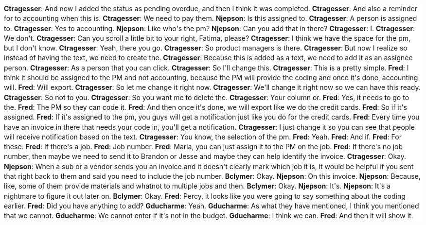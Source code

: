 **Ctragesser**: And now I added the status as pending overdue, and then I think it was completed.
**Ctragesser**: And also a reminder for to accounting when this is.
**Ctragesser**: We need to pay them.
**Njepson**: Is this assigned to.
**Ctragesser**: A person is assigned to.
**Ctragesser**: Yes to accounting.
**Njepson**: Like who's the pm?
**Njepson**: Can you add that in there?
**Ctragesser**: I.
**Ctragesser**: We don't.
**Ctragesser**: Can you scroll a little bit to your right, Fatima, please?
**Ctragesser**: I think we have the space for the pm, but I don't know.
**Ctragesser**: Yeah, there you go.
**Ctragesser**: So product managers is there.
**Ctragesser**: But now I realize so instead of having the text, we need to create the.
**Ctragesser**: Because this is added as a text, we need to add it as an assignee person.
**Ctragesser**: As a person that you can click.
**Ctragesser**: So I'll change this.
**Ctragesser**: This is a pretty simple.
**Fred**: I think it should be assigned to the PM and not accounting, because the PM will provide the coding and once it's done, accounting will.
**Fred**: Will export.
**Ctragesser**: So let me change it right now.
**Ctragesser**: We'll change it right now so we can have this ready.
**Ctragesser**: So not to you.
**Ctragesser**: So you want me to delete the.
**Ctragesser**: Your column or.
**Fred**: Yes, it needs to go to the.
**Fred**: The PM so they can code it.
**Fred**: And then once it's done, we will export like we do the credit cards.
**Fred**: So if it's assigned.
**Fred**: If it's assigned to the pm, you guys will get a notification just like you do for the credit cards.
**Fred**: Every time you have an invoice in there that needs your code in, you'll get a notification.
**Ctragesser**: I just change it so you can see that people will receive notification based on the text.
**Ctragesser**: You know, the selection of the pm.
**Fred**: Yeah.
**Fred**: And if.
**Fred**: For these.
**Fred**: If there's a job.
**Fred**: Job number.
**Fred**: Maria, you can just assign it to the PM on the job.
**Fred**: If there's no job number, then maybe we need to send it to Brandon or Jesse and maybe they can help identify the invoice.
**Ctragesser**: Okay.
**Njepson**: When a sub or a vendor sends you an invoice and it doesn't clearly mark which job it is, it would be helpful if you sent that right back to them and said you need to include the job number.
**Bclymer**: Okay.
**Njepson**: On this invoice.
**Njepson**: Because, like, some of them provide materials and whatnot to multiple jobs and then.
**Bclymer**: Okay.
**Njepson**: It's.
**Njepson**: It's a nightmare to figure it out later on.
**Bclymer**: Okay.
**Fred**: Percy, it looks like you were going to say something about the coding earlier.
**Fred**: Did you have anything to add?
**Gducharme**: Yeah.
**Gducharme**: As what they have mentioned, I think you mentioned that we cannot.
**Gducharme**: We cannot enter if it's not in the budget.
**Gducharme**: I think we can.
**Fred**: And then it will show it.